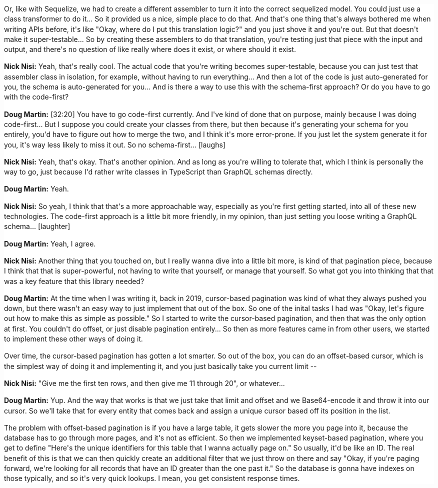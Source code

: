 Or, like with Sequelize, we had to create a different assembler to turn it into the correct sequelized model. You could just use a class transformer to do it... So it provided us a nice, simple place to do that. And that's one thing that's always bothered me when writing APIs before, it's like "Okay, where do I put this translation logic?" and you just shove it and you're out. But that doesn't make it super-testable... So by creating these assemblers to do that translation, you're testing just that piece with the input and output, and there's no question of like really where does it exist, or where should it exist.

**Nick Nisi:** Yeah, that's really cool. The actual code that you're writing becomes super-testable, because you can just test that assembler class in isolation, for example, without having to run everything... And then a lot of the code is just auto-generated for you, the schema is auto-generated for you... And is there a way to use this with the schema-first approach? Or do you have to go with the code-first?

**Doug Martin:** \[32:20\] You have to go code-first currently. And I've kind of done that on purpose, mainly because I was doing code-first... But I suppose you could create your classes from there, but then because it's generating your schema for you entirely, you'd have to figure out how to merge the two, and I think it's more error-prone. If you just let the system generate it for you, it's way less likely to miss it out. So no schema-first... \[laughs\]

**Nick Nisi:** Yeah, that's okay. That's another opinion. And as long as you're willing to tolerate that, which I think is personally the way to go, just because I'd rather write classes in TypeScript than GraphQL schemas directly.

**Doug Martin:** Yeah.

**Nick Nisi:** So yeah, I think that that's a more approachable way, especially as you're first getting started, into all of these new technologies. The code-first approach is a little bit more friendly, in my opinion, than just setting you loose writing a GraphQL schema... \[laughter\]

**Doug Martin:** Yeah, I agree.

**Nick Nisi:** Another thing that you touched on, but I really wanna dive into a little bit more, is kind of that pagination piece, because I think that that is super-powerful, not having to write that yourself, or manage that yourself. So what got you into thinking that that was a key feature that this library needed?

**Doug Martin:** At the time when I was writing it, back in 2019, cursor-based pagination was kind of what they always pushed you down, but there wasn't an easy way to just implement that out of the box. So one of the inital tasks I had was "Okay, let's figure out how to make this as simple as possible." So I started to write the cursor-based pagination, and then that was the only option at first. You couldn't do offset, or just disable pagination entirely... So then as more features came in from other users, we started to implement these other ways of doing it.

Over time, the cursor-based pagination has gotten a lot smarter. So out of the box, you can do an offset-based cursor, which is the simplest way of doing it and implementing it, and you just basically take you current limit --

**Nick Nisi:** "Give me the first ten rows, and then give me 11 through 20", or whatever...

**Doug Martin:** Yup. And the way that works is that we just take that limit and offset and we Base64-encode it and throw it into our cursor. So we'll take that for every entity that comes back and assign a unique cursor based off its position in the list.

The problem with offset-based pagination is if you have a large table, it gets slower the more you page into it, because the database has to go through more pages, and it's not as efficient. So then we implemented keyset-based pagination, where you get to define "Here's the unique identifiers for this table that I wanna actually page on." So usually, it'd be like an ID. The real benefit of this is that we can then quickly create an additional filter that we just throw on there and say "Okay, if you're paging forward, we're looking for all records that have an ID greater than the one past it." So the database is gonna have indexes on those typically, and so it's very quick lookups. I mean, you get consistent response times.
